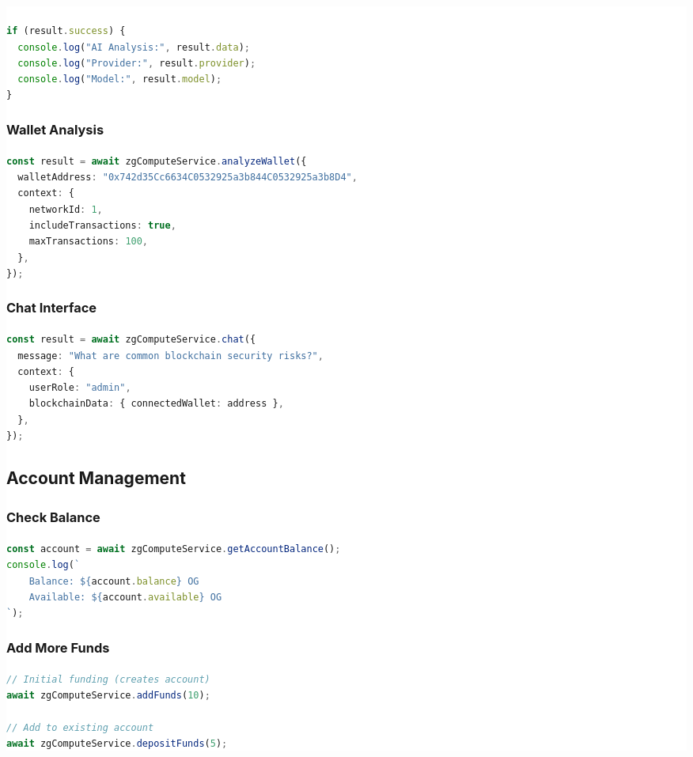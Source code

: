 ```typescript

if (result.success) {
  console.log("AI Analysis:", result.data);
  console.log("Provider:", result.provider);
  console.log("Model:", result.model);
}
```

### Wallet Analysis

```typescript
const result = await zgComputeService.analyzeWallet({
  walletAddress: "0x742d35Cc6634C0532925a3b844C0532925a3b8D4",
  context: {
    networkId: 1,
    includeTransactions: true,
    maxTransactions: 100,
  },
});
```

### Chat Interface

```typescript
const result = await zgComputeService.chat({
  message: "What are common blockchain security risks?",
  context: {
    userRole: "admin",
    blockchainData: { connectedWallet: address },
  },
});
```

## Account Management

### Check Balance

```typescript
const account = await zgComputeService.getAccountBalance();
console.log(`
    Balance: ${account.balance} OG
    Available: ${account.available} OG
`);
```

### Add More Funds

```typescript
// Initial funding (creates account)
await zgComputeService.addFunds(10);

// Add to existing account
await zgComputeService.depositFunds(5);
```
